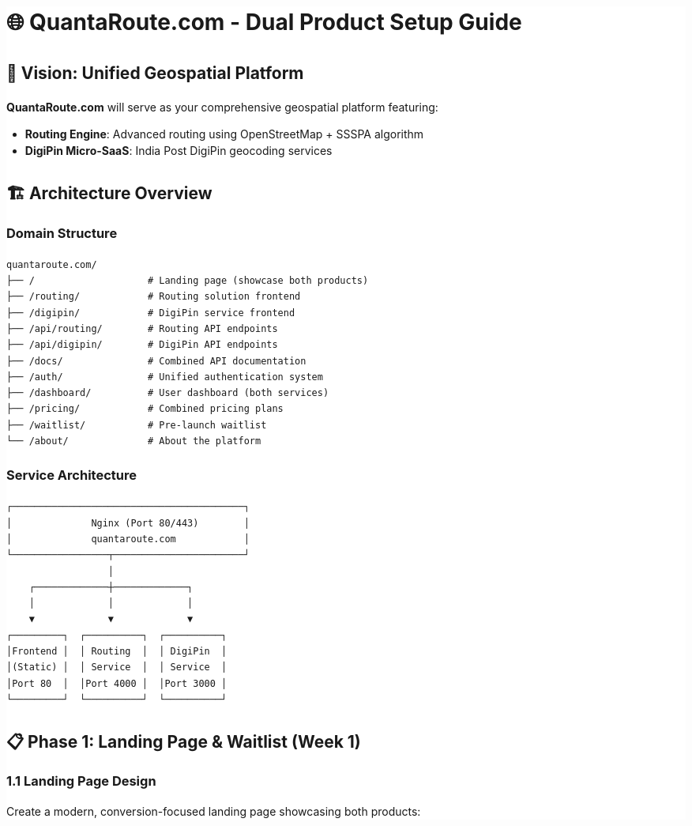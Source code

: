# 🌐 QuantaRoute.com - Dual Product Setup Guide

## 🎯 Vision: Unified Geospatial Platform

**QuantaRoute.com** will serve as your comprehensive geospatial platform featuring:
- **Routing Engine**: Advanced routing using OpenStreetMap + SSSPA algorithm
- **DigiPin Micro-SaaS**: India Post DigiPin geocoding services

## 🏗️ Architecture Overview

### Domain Structure
```
quantaroute.com/
├── /                    # Landing page (showcase both products)
├── /routing/            # Routing solution frontend
├── /digipin/            # DigiPin service frontend  
├── /api/routing/        # Routing API endpoints
├── /api/digipin/        # DigiPin API endpoints
├── /docs/               # Combined API documentation
├── /auth/               # Unified authentication system
├── /dashboard/          # User dashboard (both services)
├── /pricing/            # Combined pricing plans
├── /waitlist/           # Pre-launch waitlist
└── /about/              # About the platform
```

### Service Architecture
```
┌─────────────────────────────────────────┐
│              Nginx (Port 80/443)        │
│              quantaroute.com            │
└─────────────────┬───────────────────────┘
                  │
    ┌─────────────┼─────────────┐
    │             │             │
    ▼             ▼             ▼
┌─────────┐  ┌──────────┐  ┌──────────┐
│Frontend │  │ Routing  │  │ DigiPin  │
│(Static) │  │ Service  │  │ Service  │
│Port 80  │  │Port 4000 │  │Port 3000 │
└─────────┘  └──────────┘  └──────────┘
```

## 📋 Phase 1: Landing Page & Waitlist (Week 1)

### 1.1 Landing Page Design
Create a modern, conversion-focused landing page showcasing both products:
